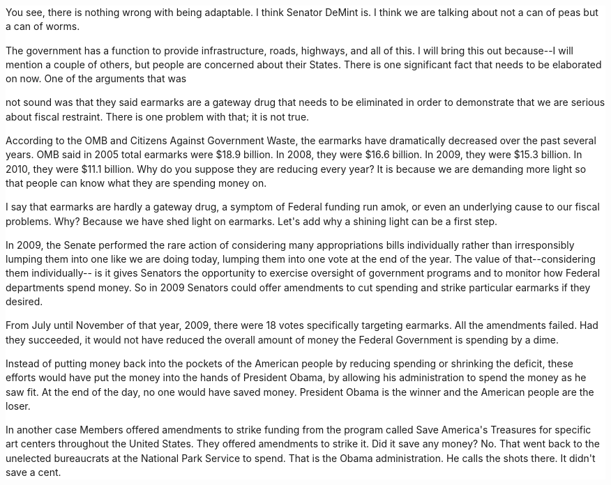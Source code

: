 You see, there is nothing wrong with being adaptable. I think Senator 
DeMint is. I think we are talking about not a can of peas but a can of 
worms.

The government has a function to provide infrastructure, roads, 
highways, and all of this. I will bring this out because--I will 
mention a couple of others, but people are concerned about their 
States. There is one significant fact that needs to be elaborated on 
now. One of the arguments that was


not sound was that they said earmarks are a gateway drug that needs to 
be eliminated in order to demonstrate that we are serious about fiscal 
restraint. There is one problem with that; it is not true.

According to the OMB and Citizens Against Government Waste, the 
earmarks have dramatically decreased over the past several years. OMB 
said in 2005 total earmarks were $18.9 billion. In 2008, they were 
$16.6 billion. In 2009, they were $15.3 billion. In 2010, they were 
$11.1 billion. Why do you suppose they are reducing every year? It is 
because we are demanding more light so that people can know what they 
are spending money on.

I say that earmarks are hardly a gateway drug, a symptom of Federal 
funding run amok, or even an underlying cause to our fiscal problems. 
Why? Because we have shed light on earmarks. Let's add why a shining 
light can be a first step.

In 2009, the Senate performed the rare action of considering many 
appropriations bills individually rather than irresponsibly lumping 
them into one like we are doing today, lumping them into one vote at 
the end of the year. The value of that--considering them individually--
is it gives Senators the opportunity to exercise oversight of 
government programs and to monitor how Federal departments spend money. 
So in 2009 Senators could offer amendments to cut spending and strike 
particular earmarks if they desired.

From July until November of that year, 2009, there were 18 votes 
specifically targeting earmarks. All the amendments failed. Had they 
succeeded, it would not have reduced the overall amount of money the 
Federal Government is spending by a dime.

Instead of putting money back into the pockets of the American people 
by reducing spending or shrinking the deficit, these efforts would have 
put the money into the hands of President Obama, by allowing his 
administration to spend the money as he saw fit. At the end of the day, 
no one would have saved money. President Obama is the winner and the 
American people are the loser.

In another case Members offered amendments to strike funding from the 
program called Save America's Treasures for specific art centers 
throughout the United States. They offered amendments to strike it. Did 
it save any money? No. That went back to the unelected bureaucrats at 
the National Park Service to spend. That is the Obama administration. 
He calls the shots there. It didn't save a cent.
